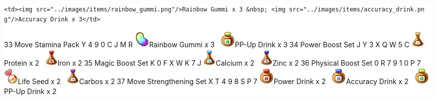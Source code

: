     <td><img src="../images/items/rainbow_gummi.png"/>Rainbow Gummi x 3 &nbsp; <img src="../images/items/accuracy_drink.png"/>Accuracy Drink x 3</td>
  </tr>
  <tr>
    <td>33</td>
    <td>Move Stamina Pack</td>
    <td class="centeredText">Y 4 9 0 C J M R</td>
    <td><img src="../images/items/rainbow_gummi.png"/>Rainbow Gummi x 3 &nbsp; <img src="../images/items/pp_up_drink.png"/>PP-Up Drink x 3</td>
  </tr>
  <tr>
    <td>34</td>
    <td>Power Boost Set</td>
    <td class="centeredText">J Y 3 X Q W 5 C</td>
    <td><img src="../images/items/protein.png"/>Protein x 2 &nbsp; <img src="../images/items/iron.png"/>Iron x 2</td>
  </tr>
  <tr>
    <td>35</td>
    <td>Magic Boost Set</td>
    <td class="centeredText">K 0 F X W K 7 J</td>
    <td><img src="../images/items/calcium.png"/>Calcium x 2 &nbsp; <img src="../images/items/zinc.png"/>Zinc x 2</td>
  </tr>
  <tr>
    <td>36</td>
    <td>Physical Boost Set</td>
    <td class="centeredText">0 R 7 9 1 0 P 7</td>
    <td><img src="../images/items/life_seed.png"/>Life Seed x 2 &nbsp; <img src="../images/items/carbos.png"/>Carbos x 2</td>
  </tr>
  <tr>
    <td>37</td>
    <td>Move Strengthening Set</td>
    <td class="centeredText">X T 4 9 8 S P 7</td>
    <td><img src="../images/items/power_drink.png"/>Power Drink x 2 &nbsp; <img src="../images/items/accuracy_drink.png"/>Accuracy Drink x 2 &nbsp; <img src="../images/items/pp_up_drink.png"/>PP-Up Drink x 2</td>
  </tr>